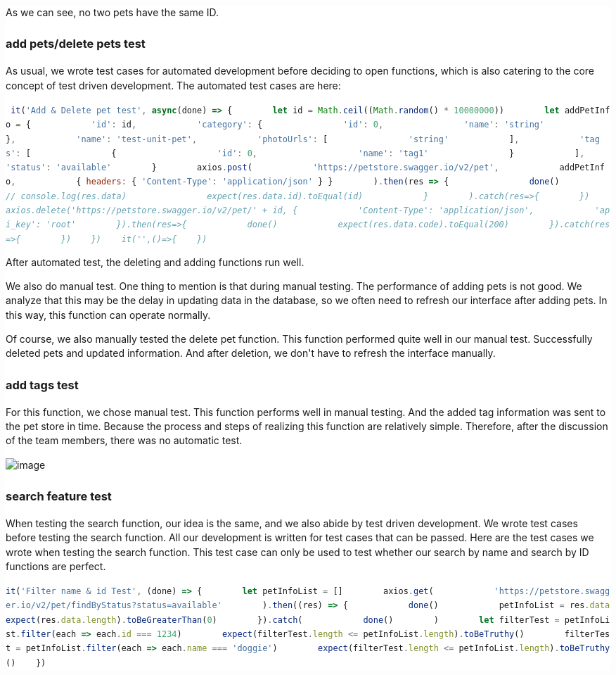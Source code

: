 As we can see, no two pets have the same ID.



### add pets/delete pets test

As usual, we wrote test cases for automated development before deciding to open functions, which is also catering to the core concept of test driven development. The automated test cases are here:

```javascript
 it('Add & Delete pet test', async(done) => {        let id = Math.ceil((Math.random() * 10000000))        let addPetInfo = {            'id': id,            'category': {                'id': 0,                'name': 'string'            },            'name': 'test-unit-pet',            'photoUrls': [                'string'            ],            'tags': [                {                    'id': 0,                    'name': 'tag1'                }            ],            'status': 'available'        }        axios.post(            'https://petstore.swagger.io/v2/pet',            addPetInfo,            { headers: { 'Content-Type': 'application/json' } }        ).then(res => {                done()                // console.log(res.data)                expect(res.data.id).toEqual(id)            }        ).catch(res=>{        })        axios.delete('https://petstore.swagger.io/v2/pet/' + id, {            'Content-Type': 'application/json',            'api_key': 'root'        }).then(res=>{            done()            expect(res.data.code).toEqual(200)        }).catch(res=>{        })    })    it('',()=>{    })
```

After automated test, the deleting and adding functions run well. 

We also do manual test. One thing to mention is that during manual testing. The performance of adding pets is not good. We analyze that this may be the delay in updating data in the database, so we often need to refresh our interface after adding pets. In this way, this function can operate normally.

Of course, we also manually tested the delete pet function. This function performed quite well in our manual test. Successfully deleted pets and updated information. And after deletion, we don't have to refresh the interface manually.



### add tags test

For this function, we chose manual test. This function performs well in manual testing. And the added tag information was sent to the pet store in time. Because the process and steps of realizing this function are relatively simple. Therefore, after the discussion of the team members, there was no automatic test.

![image](https://github.com/Peng-1124/web-softwaretools-plain/blob/main/Figures/feature/t-7.gif)



### search feature test

When testing the search function, our idea is the same, and we also abide by test driven development. We wrote test cases before testing the search function. All our development is written for test cases that can be passed. Here are the test cases we wrote when testing the search function. This test case can only be used to test whether our search by name and search by ID functions are perfect. 

```javascript
it('Filter name & id Test', (done) => {        let petInfoList = []        axios.get(            'https://petstore.swagger.io/v2/pet/findByStatus?status=available'        ).then((res) => {            done()            petInfoList = res.data            expect(res.data.length).toBeGreaterThan(0)        }).catch(            done()        )        let filterTest = petInfoList.filter(each => each.id === 1234)        expect(filterTest.length <= petInfoList.length).toBeTruthy()        filterTest = petInfoList.filter(each => each.name === 'doggie')        expect(filterTest.length <= petInfoList.length).toBeTruthy()    })
```
